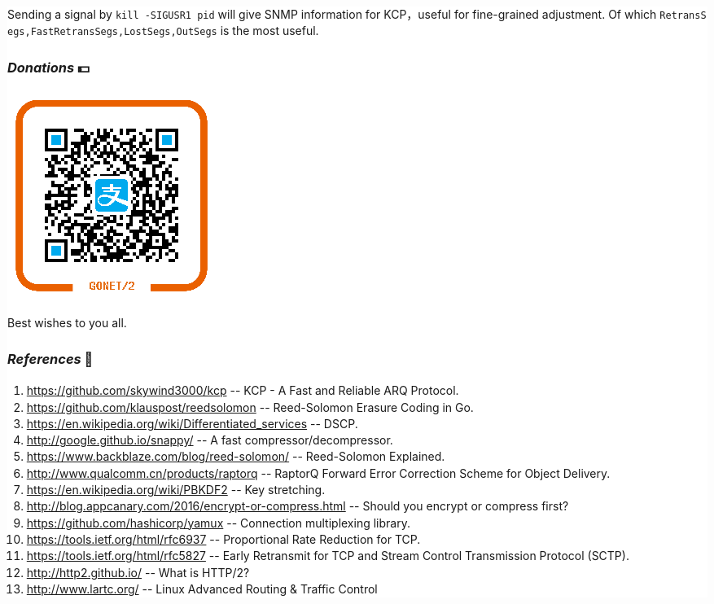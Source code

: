 Sending a signal by ```kill -SIGUSR1 pid``` will give SNMP information for KCP，useful for fine-grained adjustment.
Of which ```RetransSegs,FastRetransSegs,LostSegs,OutSegs``` is the most useful.

### *Donations* :dollar:
![donate](donate.png)          

Best wishes to you all.

### *References* :paperclip:
1. https://github.com/skywind3000/kcp -- KCP - A Fast and Reliable ARQ Protocol.
2. https://github.com/klauspost/reedsolomon -- Reed-Solomon Erasure Coding in Go.
3. https://en.wikipedia.org/wiki/Differentiated_services -- DSCP.
4. http://google.github.io/snappy/ -- A fast compressor/decompressor.
5. https://www.backblaze.com/blog/reed-solomon/ -- Reed-Solomon Explained.
6. http://www.qualcomm.cn/products/raptorq -- RaptorQ Forward Error Correction Scheme for Object Delivery.
7. https://en.wikipedia.org/wiki/PBKDF2 -- Key stretching.
8. http://blog.appcanary.com/2016/encrypt-or-compress.html -- Should you encrypt or compress first?
9. https://github.com/hashicorp/yamux -- Connection multiplexing library.
10. https://tools.ietf.org/html/rfc6937 -- Proportional Rate Reduction for TCP.
11. https://tools.ietf.org/html/rfc5827 -- Early Retransmit for TCP and Stream Control Transmission Protocol (SCTP).
12. http://http2.github.io/ -- What is HTTP/2?
13. http://www.lartc.org/ -- Linux Advanced Routing & Traffic Control
